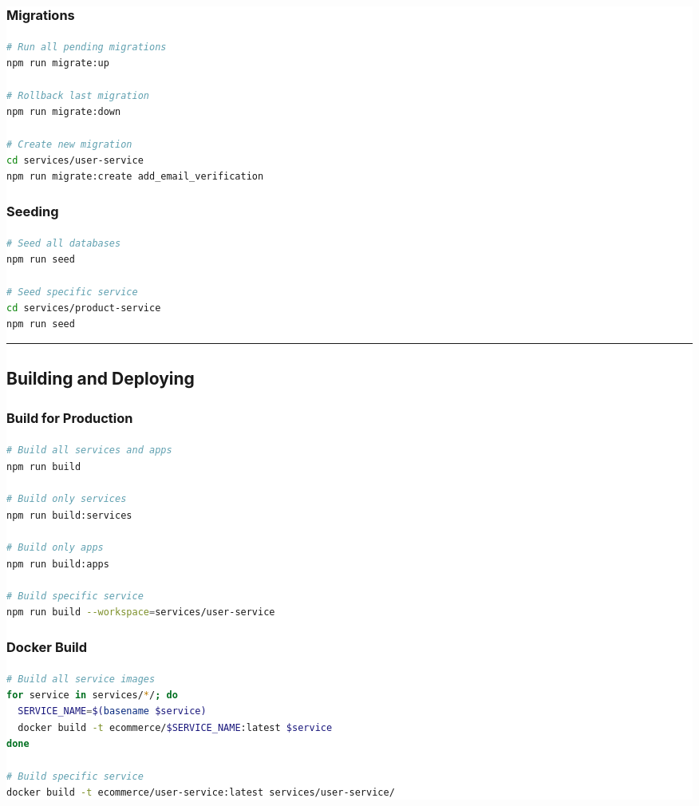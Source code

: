 ### Migrations

```bash
# Run all pending migrations
npm run migrate:up

# Rollback last migration
npm run migrate:down

# Create new migration
cd services/user-service
npm run migrate:create add_email_verification
```

### Seeding

```bash
# Seed all databases
npm run seed

# Seed specific service
cd services/product-service
npm run seed
```

---

## Building and Deploying

### Build for Production

```bash
# Build all services and apps
npm run build

# Build only services
npm run build:services

# Build only apps
npm run build:apps

# Build specific service
npm run build --workspace=services/user-service
```

### Docker Build

```bash
# Build all service images
for service in services/*/; do
  SERVICE_NAME=$(basename $service)
  docker build -t ecommerce/$SERVICE_NAME:latest $service
done

# Build specific service
docker build -t ecommerce/user-service:latest services/user-service/
```
